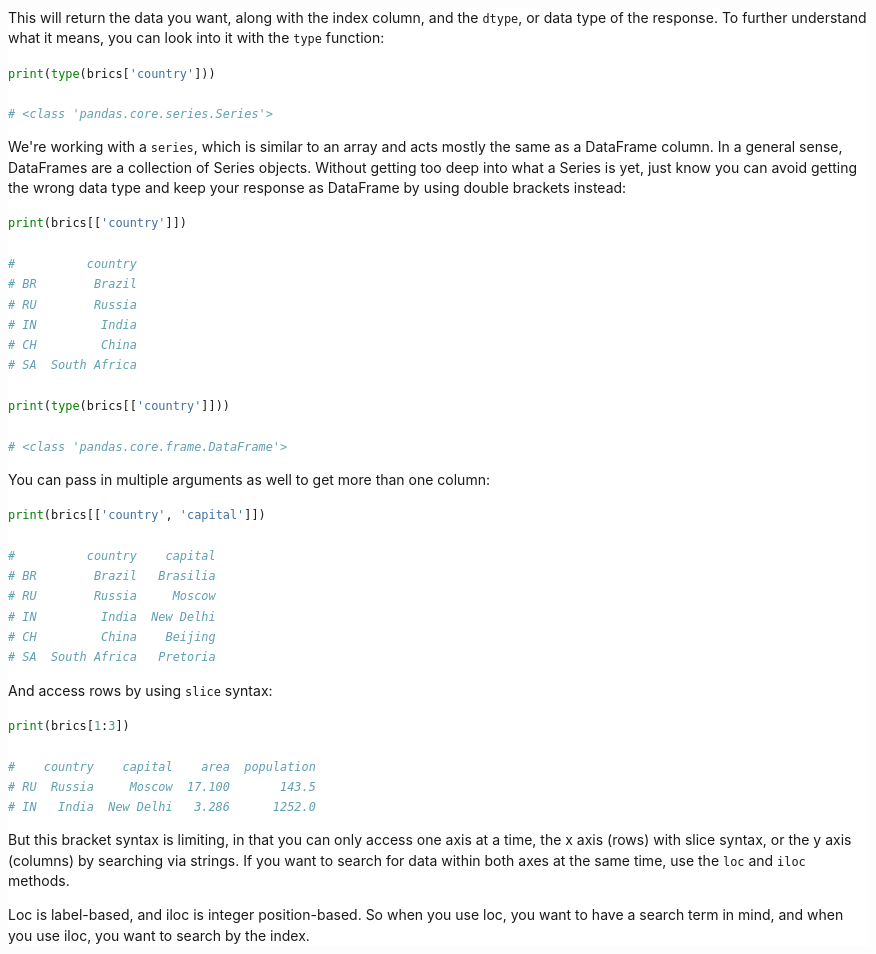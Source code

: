 This will return the data you want, along with the index column, and the `dtype`, or data type of the response. To further understand what it means, you can look into it with the `type` function:

```py
print(type(brics['country']))

# <class 'pandas.core.series.Series'>
```

We're working with a `series`, which is similar to an array and acts mostly the same as a DataFrame column. In a general sense, DataFrames are a collection of Series objects. Without getting too deep into what a Series is yet, just know you can avoid getting the wrong data type and keep your response as DataFrame by using double brackets instead:

```py
print(brics[['country']])

#          country
# BR        Brazil
# RU        Russia
# IN         India
# CH         China
# SA  South Africa

print(type(brics[['country']]))

# <class 'pandas.core.frame.DataFrame'>
```

You can pass in multiple arguments as well to get more than one column:

```py
print(brics[['country', 'capital']])

#          country    capital
# BR        Brazil   Brasilia
# RU        Russia     Moscow
# IN         India  New Delhi
# CH         China    Beijing
# SA  South Africa   Pretoria
```

And access rows by using `slice` syntax:

```py
print(brics[1:3])

#    country    capital    area  population
# RU  Russia     Moscow  17.100       143.5
# IN   India  New Delhi   3.286      1252.0
```

But this bracket syntax is limiting, in that you can only access one axis at a time, the x axis (rows) with slice syntax, or the y axis (columns) by searching via strings. If you want to search for data within both axes at the same time, use the `loc` and `iloc` methods.

Loc is label-based, and iloc is integer position-based. So when you use loc, you want to have a search term in mind, and when you use iloc, you want to search by the index.
